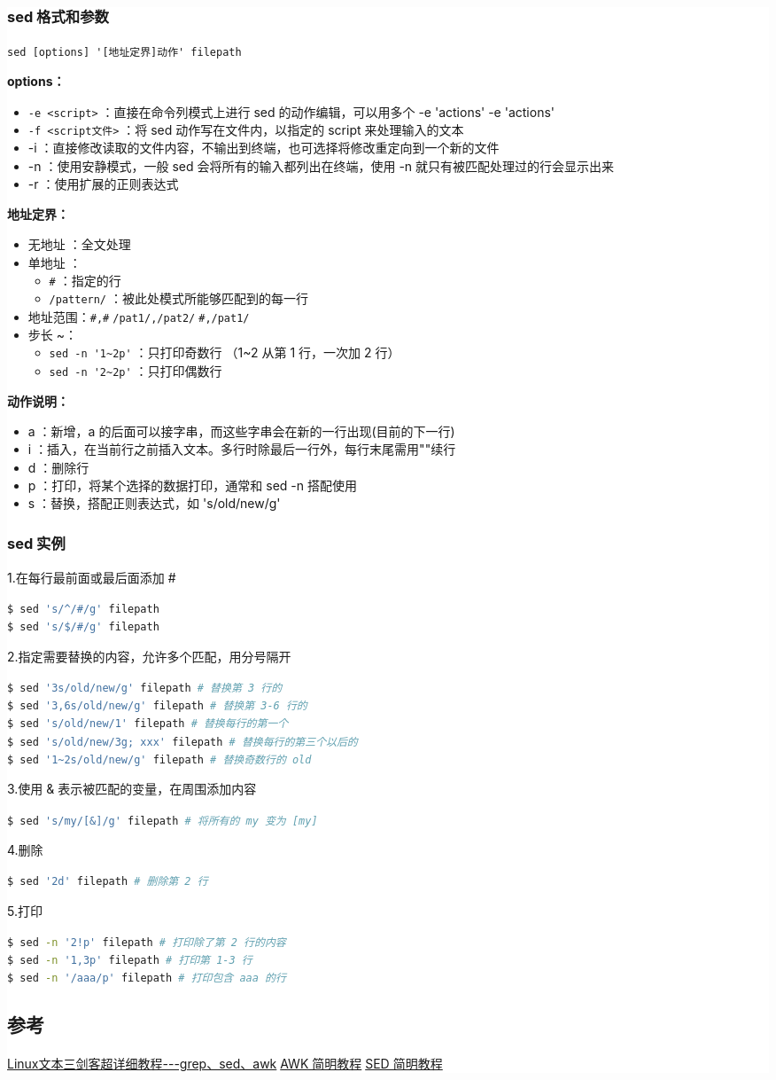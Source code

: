 ### sed 格式和参数
`sed [options] '[地址定界]动作' filepath`

**options：**
- `-e <script>` ：直接在命令列模式上进行 sed 的动作编辑，可以用多个 -e 'actions' -e 'actions'
- `-f <script文件>` ：将 sed 动作写在文件内，以指定的 script 来处理输入的文本
- -i ：直接修改读取的文件内容，不输出到终端，也可选择将修改重定向到一个新的文件
- -n ：使用安静模式，一般 sed 会将所有的输入都列出在终端，使用 -n 就只有被匹配处理过的行会显示出来
- -r ：使用扩展的正则表达式

**地址定界：**
- 无地址 ：全文处理
- 单地址 ： 
    - `#` ：指定的行
    - `/pattern/` ：被此处模式所能够匹配到的每一行
- 地址范围：`#,#`   `/pat1/,/pat2/`     `#,/pat1/`
- 步长 ~：
    - `sed -n '1~2p'` ：只打印奇数行 （1~2 从第 1 行，一次加 2 行）
    - `sed -n '2~2p'` ：只打印偶数行

**动作说明：**
- a ：新增，a 的后面可以接字串，而这些字串会在新的一行出现(目前的下一行)
- i ：插入，在当前行之前插入文本。多行时除最后一行外，每行末尾需用"\"续行
- d ：删除行
- p ：打印，将某个选择的数据打印，通常和 sed -n 搭配使用
- s ：替换，搭配正则表达式，如 's/old/new/g'

### sed 实例
1.在每行最前面或最后面添加 #
```sh
$ sed 's/^/#/g' filepath
$ sed 's/$/#/g' filepath
```

2.指定需要替换的内容，允许多个匹配，用分号隔开
```sh
$ sed '3s/old/new/g' filepath # 替换第 3 行的
$ sed '3,6s/old/new/g' filepath # 替换第 3-6 行的
$ sed 's/old/new/1' filepath # 替换每行的第一个
$ sed 's/old/new/3g; xxx' filepath # 替换每行的第三个以后的
$ sed '1~2s/old/new/g' filepath # 替换奇数行的 old
```

3.使用 & 表示被匹配的变量，在周围添加内容
```sh
$ sed 's/my/[&]/g' filepath # 将所有的 my 变为 [my]
```

4.删除
```sh
$ sed '2d' filepath # 删除第 2 行
```

5.打印
```sh
$ sed -n '2!p' filepath # 打印除了第 2 行的内容
$ sed -n '1,3p' filepath # 打印第 1-3 行
$ sed -n '/aaa/p' filepath # 打印包含 aaa 的行
```


## 参考
[Linux文本三剑客超详细教程---grep、sed、awk](https://www.cnblogs.com/along21/p/10366886.html#auto_id_15)
[AWK 简明教程](https://coolshell.cn/articles/9070.html)
[SED 简明教程](https://coolshell.cn/articles/9104.html)
